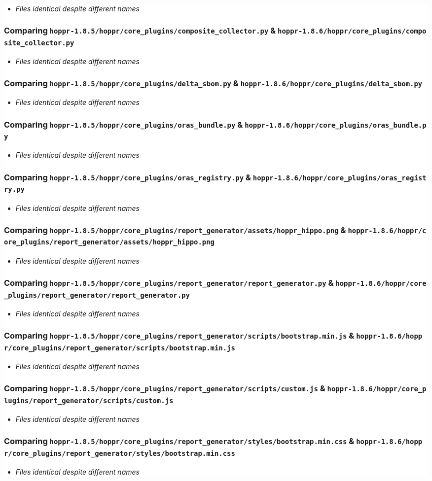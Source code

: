  * *Files identical despite different names*

### Comparing `hoppr-1.8.5/hoppr/core_plugins/composite_collector.py` & `hoppr-1.8.6/hoppr/core_plugins/composite_collector.py`

 * *Files identical despite different names*

### Comparing `hoppr-1.8.5/hoppr/core_plugins/delta_sbom.py` & `hoppr-1.8.6/hoppr/core_plugins/delta_sbom.py`

 * *Files identical despite different names*

### Comparing `hoppr-1.8.5/hoppr/core_plugins/oras_bundle.py` & `hoppr-1.8.6/hoppr/core_plugins/oras_bundle.py`

 * *Files identical despite different names*

### Comparing `hoppr-1.8.5/hoppr/core_plugins/oras_registry.py` & `hoppr-1.8.6/hoppr/core_plugins/oras_registry.py`

 * *Files identical despite different names*

### Comparing `hoppr-1.8.5/hoppr/core_plugins/report_generator/assets/hoppr_hippo.png` & `hoppr-1.8.6/hoppr/core_plugins/report_generator/assets/hoppr_hippo.png`

 * *Files identical despite different names*

### Comparing `hoppr-1.8.5/hoppr/core_plugins/report_generator/report_generator.py` & `hoppr-1.8.6/hoppr/core_plugins/report_generator/report_generator.py`

 * *Files identical despite different names*

### Comparing `hoppr-1.8.5/hoppr/core_plugins/report_generator/scripts/bootstrap.min.js` & `hoppr-1.8.6/hoppr/core_plugins/report_generator/scripts/bootstrap.min.js`

 * *Files identical despite different names*

### Comparing `hoppr-1.8.5/hoppr/core_plugins/report_generator/scripts/custom.js` & `hoppr-1.8.6/hoppr/core_plugins/report_generator/scripts/custom.js`

 * *Files identical despite different names*

### Comparing `hoppr-1.8.5/hoppr/core_plugins/report_generator/styles/bootstrap.min.css` & `hoppr-1.8.6/hoppr/core_plugins/report_generator/styles/bootstrap.min.css`

 * *Files identical despite different names*
